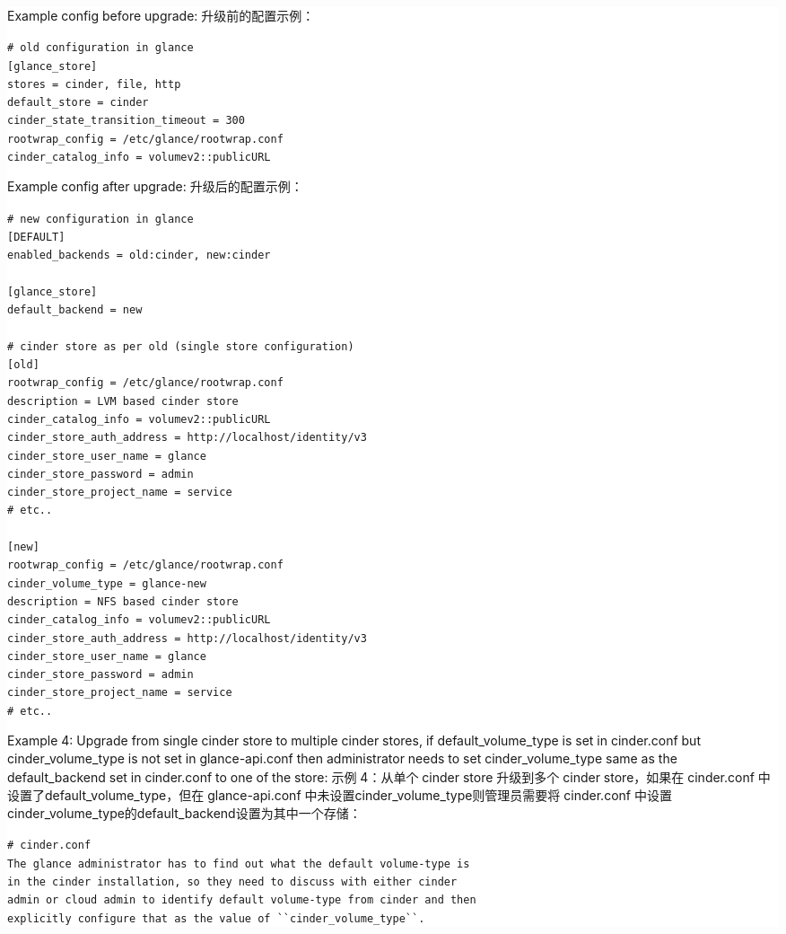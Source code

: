 Example config before upgrade:
升级前的配置示例：

```
# old configuration in glance
[glance_store]
stores = cinder, file, http
default_store = cinder
cinder_state_transition_timeout = 300
rootwrap_config = /etc/glance/rootwrap.conf
cinder_catalog_info = volumev2::publicURL
```

Example config after upgrade:
升级后的配置示例：

```
# new configuration in glance
[DEFAULT]
enabled_backends = old:cinder, new:cinder

[glance_store]
default_backend = new

# cinder store as per old (single store configuration)
[old]
rootwrap_config = /etc/glance/rootwrap.conf
description = LVM based cinder store
cinder_catalog_info = volumev2::publicURL
cinder_store_auth_address = http://localhost/identity/v3
cinder_store_user_name = glance
cinder_store_password = admin
cinder_store_project_name = service
# etc..

[new]
rootwrap_config = /etc/glance/rootwrap.conf
cinder_volume_type = glance-new
description = NFS based cinder store
cinder_catalog_info = volumev2::publicURL
cinder_store_auth_address = http://localhost/identity/v3
cinder_store_user_name = glance
cinder_store_password = admin
cinder_store_project_name = service
# etc..
```

Example 4: Upgrade from single cinder store to multiple cinder stores, if default_volume_type is set in cinder.conf but cinder_volume_type is not set in glance-api.conf then administrator needs to set cinder_volume_type same as the default_backend set in cinder.conf to one of the store:
示例 4：从单个 cinder store 升级到多个 cinder store，如果在 cinder.conf  中设置了default_volume_type，但在 glance-api.conf 中未设置cinder_volume_type则管理员需要将 cinder.conf 中设置cinder_volume_type的default_backend设置为其中一个存储：

```
# cinder.conf
The glance administrator has to find out what the default volume-type is
in the cinder installation, so they need to discuss with either cinder
admin or cloud admin to identify default volume-type from cinder and then
explicitly configure that as the value of ``cinder_volume_type``.
```
